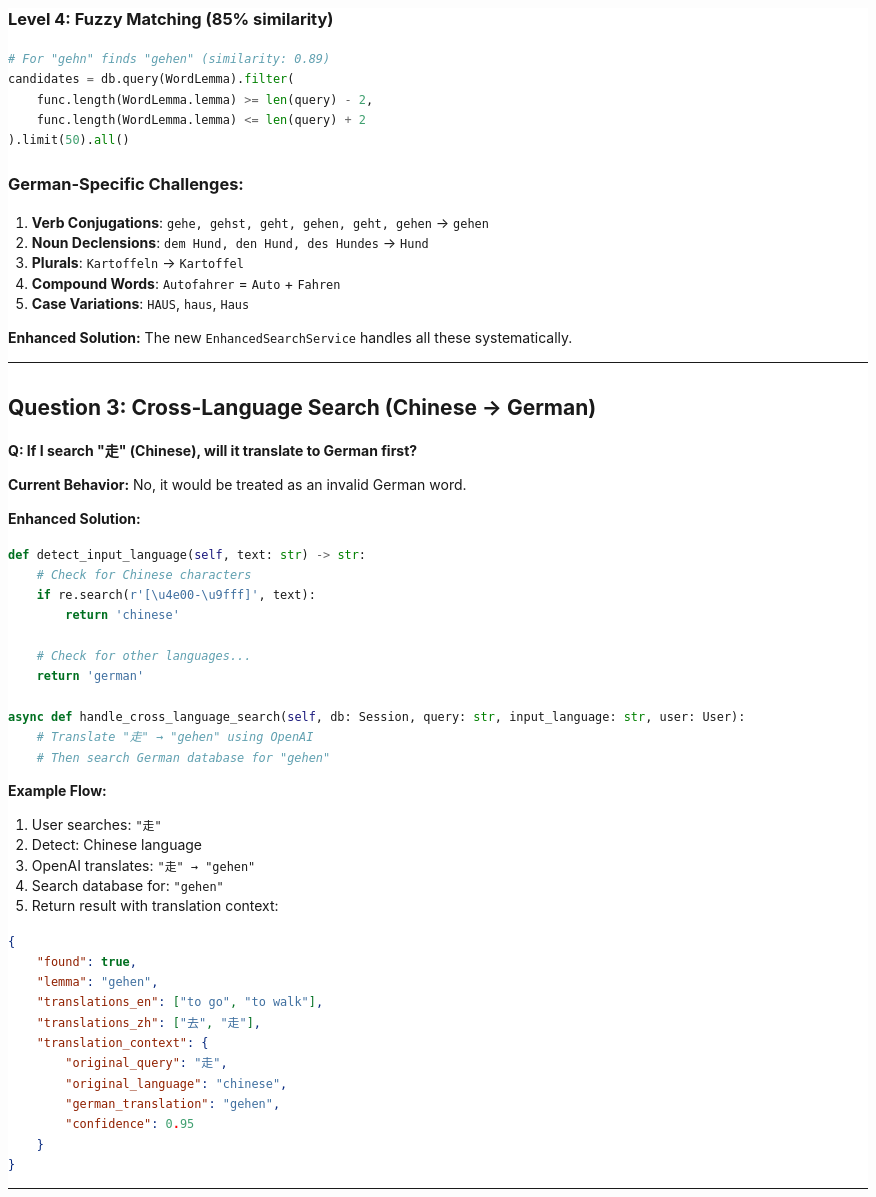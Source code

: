 ### Level 4: Fuzzy Matching (85% similarity)
```python
# For "gehn" finds "gehen" (similarity: 0.89)
candidates = db.query(WordLemma).filter(
    func.length(WordLemma.lemma) >= len(query) - 2,
    func.length(WordLemma.lemma) <= len(query) + 2
).limit(50).all()
```

### German-Specific Challenges:
1. **Verb Conjugations**: `gehe, gehst, geht, gehen, geht, gehen` → `gehen`
2. **Noun Declensions**: `dem Hund, den Hund, des Hundes` → `Hund`  
3. **Plurals**: `Kartoffeln` → `Kartoffel`
4. **Compound Words**: `Autofahrer` = `Auto` + `Fahren`
5. **Case Variations**: `HAUS`, `haus`, `Haus`

**Enhanced Solution:** The new `EnhancedSearchService` handles all these systematically.

---

## Question 3: Cross-Language Search (Chinese → German)

**Q: If I search "走" (Chinese), will it translate to German first?**

**Current Behavior:** No, it would be treated as an invalid German word.

**Enhanced Solution:**
```python
def detect_input_language(self, text: str) -> str:
    # Check for Chinese characters
    if re.search(r'[\u4e00-\u9fff]', text):
        return 'chinese'
    
    # Check for other languages...
    return 'german'

async def handle_cross_language_search(self, db: Session, query: str, input_language: str, user: User):
    # Translate "走" → "gehen" using OpenAI
    # Then search German database for "gehen"
```

**Example Flow:**
1. User searches: `"走"`
2. Detect: Chinese language
3. OpenAI translates: `"走" → "gehen"`
4. Search database for: `"gehen"`
5. Return result with translation context:

```json
{
    "found": true,
    "lemma": "gehen",
    "translations_en": ["to go", "to walk"],
    "translations_zh": ["去", "走"],
    "translation_context": {
        "original_query": "走",
        "original_language": "chinese",
        "german_translation": "gehen",
        "confidence": 0.95
    }
}
```

---